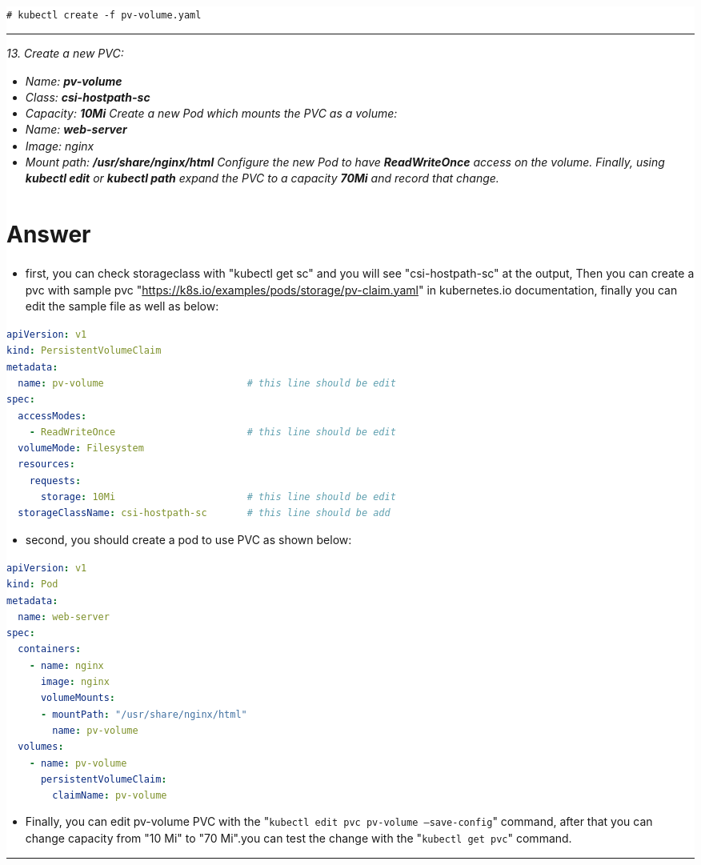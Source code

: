 `# kubectl create -f pv-volume.yaml`
***


_13. Create a new PVC:_

* _Name: **pv-volume**_
* _Class: **csi-hostpath-sc**_
* _Capacity: **10Mi** Create a new Pod which mounts the PVC as a volume:_
* _Name: **web-server**_
* _Image: nginx_
* _Mount path: **/usr/share/nginx/html** Configure the new Pod to have **ReadWriteOnce** access on the volume. Finally, using **kubectl edit** or **kubectl path** expand the PVC to a capacity **70Mi** and record that change._

# Answer
* first, you can check storageclass with "kubectl get sc" and you will see "csi-hostpath-sc" at the output, Then you can create a pvc with sample pvc  "https://k8s.io/examples/pods/storage/pv-claim.yaml" in kubernetes.io documentation, finally you can edit the sample file as well as below:
```YAML
apiVersion: v1
kind: PersistentVolumeClaim
metadata:
  name: pv-volume                         # this line should be edit
spec:
  accessModes:
    - ReadWriteOnce                       # this line should be edit
  volumeMode: Filesystem
  resources:
    requests:
      storage: 10Mi                       # this line should be edit
  storageClassName: csi-hostpath-sc       # this line should be add
```
* second, you should create a pod to use PVC as shown below:
```YAML
apiVersion: v1
kind: Pod
metadata:
  name: web-server
spec:
  containers:
    - name: nginx
      image: nginx
      volumeMounts:
      - mountPath: "/usr/share/nginx/html"
        name: pv-volume
  volumes:
    - name: pv-volume
      persistentVolumeClaim:
        claimName: pv-volume
```
* Finally, you can edit pv-volume PVC with the "`kubectl edit pvc pv-volume –save-config`" command, after that you can change capacity from "10 Mi" to "70 Mi".you can test the change with the "`kubectl get pvc`" command.
***
